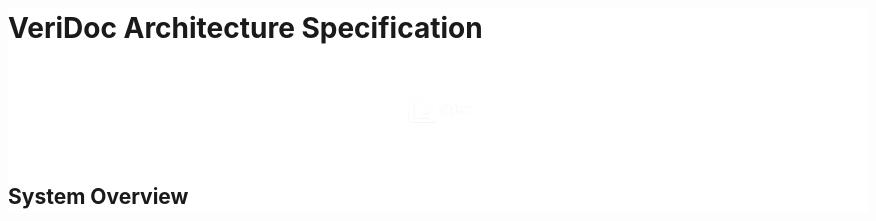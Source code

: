 # VeriDoc Architecture Specification

<div align="center">
  <img src="../../veridoc/frontend/logo.png" alt="VeriDoc Logo" width="80" height="80">
</div>

## System Overview
